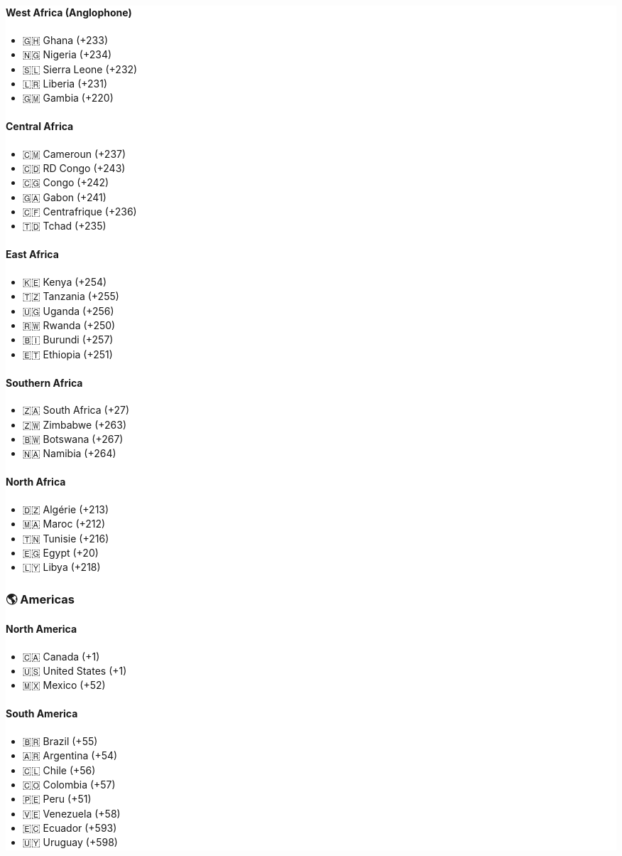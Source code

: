 #### West Africa (Anglophone)
- 🇬🇭 Ghana (+233)
- 🇳🇬 Nigeria (+234)
- 🇸🇱 Sierra Leone (+232)
- 🇱🇷 Liberia (+231)
- 🇬🇲 Gambia (+220)

#### Central Africa
- 🇨🇲 Cameroun (+237)
- 🇨🇩 RD Congo (+243)
- 🇨🇬 Congo (+242)
- 🇬🇦 Gabon (+241)
- 🇨🇫 Centrafrique (+236)
- 🇹🇩 Tchad (+235)

#### East Africa
- 🇰🇪 Kenya (+254)
- 🇹🇿 Tanzania (+255)
- 🇺🇬 Uganda (+256)
- 🇷🇼 Rwanda (+250)
- 🇧🇮 Burundi (+257)
- 🇪🇹 Ethiopia (+251)

#### Southern Africa
- 🇿🇦 South Africa (+27)
- 🇿🇼 Zimbabwe (+263)
- 🇧🇼 Botswana (+267)
- 🇳🇦 Namibia (+264)

#### North Africa
- 🇩🇿 Algérie (+213)
- 🇲🇦 Maroc (+212)
- 🇹🇳 Tunisie (+216)
- 🇪🇬 Egypt (+20)
- 🇱🇾 Libya (+218)

### 🌎 Americas

#### North America
- 🇨🇦 Canada (+1)
- 🇺🇸 United States (+1)
- 🇲🇽 Mexico (+52)

#### South America
- 🇧🇷 Brazil (+55)
- 🇦🇷 Argentina (+54)
- 🇨🇱 Chile (+56)
- 🇨🇴 Colombia (+57)
- 🇵🇪 Peru (+51)
- 🇻🇪 Venezuela (+58)
- 🇪🇨 Ecuador (+593)
- 🇺🇾 Uruguay (+598)
